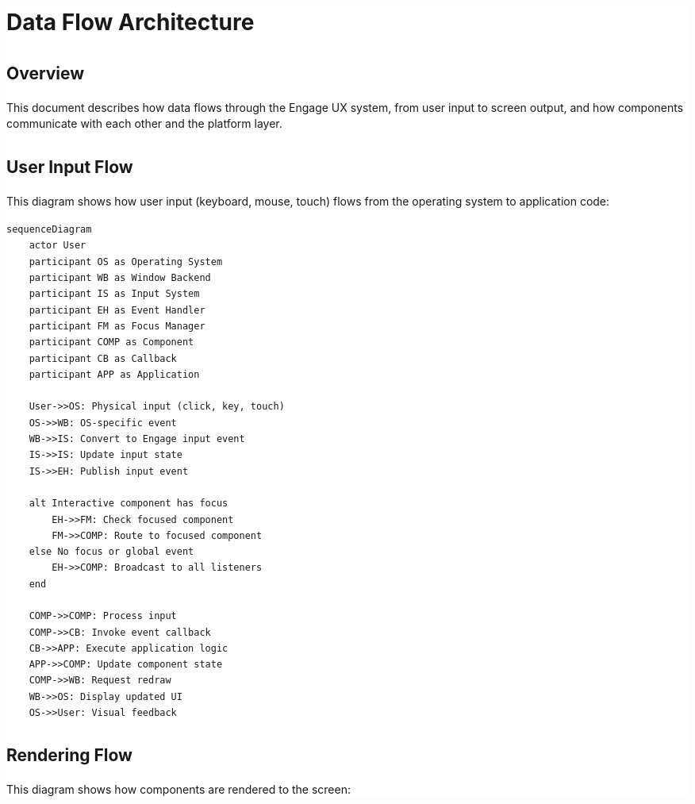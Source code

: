 # Data Flow Architecture

## Overview

This document describes how data flows through the Engage UX system, from user input to screen output, and how components communicate with each other and the platform layer.

## User Input Flow

This diagram shows how user input (keyboard, mouse, touch) flows from the operating system to application code:

```mermaid
sequenceDiagram
    actor User
    participant OS as Operating System
    participant WB as Window Backend
    participant IS as Input System
    participant EH as Event Handler
    participant FM as Focus Manager
    participant COMP as Component
    participant CB as Callback
    participant APP as Application
    
    User->>OS: Physical input (click, key, touch)
    OS->>WB: OS-specific event
    WB->>IS: Convert to Engage input event
    IS->>IS: Update input state
    IS->>EH: Publish input event
    
    alt Interactive component has focus
        EH->>FM: Check focused component
        FM->>COMP: Route to focused component
    else No focus or global event
        EH->>COMP: Broadcast to all listeners
    end
    
    COMP->>COMP: Process input
    COMP->>CB: Invoke event callback
    CB->>APP: Execute application logic
    APP->>COMP: Update component state
    COMP->>WB: Request redraw
    WB->>OS: Display updated UI
    OS->>User: Visual feedback
```

## Rendering Flow

This diagram shows how components are rendered to the screen:
